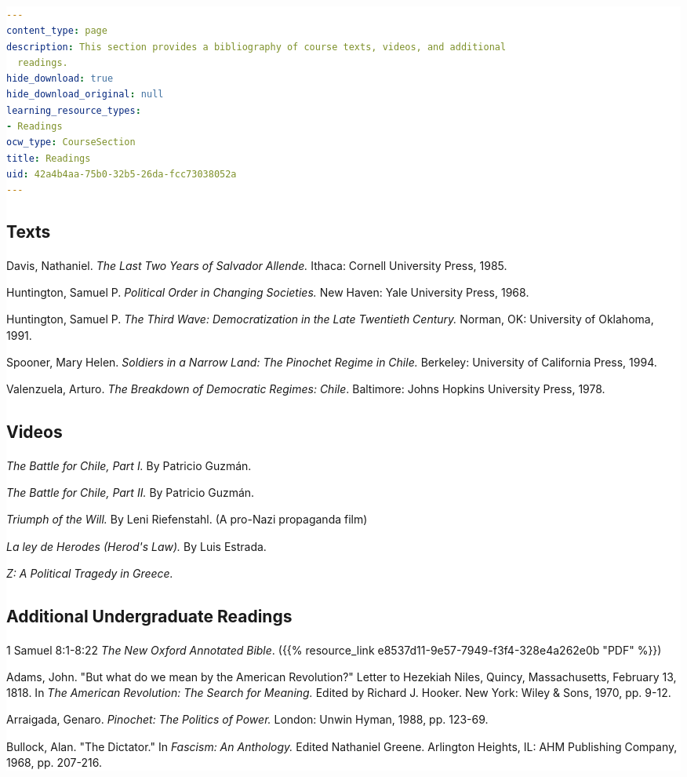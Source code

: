 ```yaml
---
content_type: page
description: This section provides a bibliography of course texts, videos, and additional
  readings.
hide_download: true
hide_download_original: null
learning_resource_types:
- Readings
ocw_type: CourseSection
title: Readings
uid: 42a4b4aa-75b0-32b5-26da-fcc73038052a
---
```


Texts
-----

Davis, Nathaniel. _The Last Two Years of Salvador Allende._ Ithaca: Cornell University Press, 1985.

Huntington, Samuel P. _Political Order in Changing Societies._ New Haven: Yale University Press, 1968.

Huntington, Samuel P. _The Third Wave: Democratization in the Late Twentieth Century._ Norman, OK: University of Oklahoma, 1991.

Spooner, Mary Helen. _Soldiers in a Narrow Land: The Pinochet Regime in Chile._ Berkeley: University of California Press, 1994.

Valenzuela, Arturo. _The Breakdown of Democratic Regimes: Chile_. Baltimore: Johns Hopkins University Press, 1978.

Videos
------

_The Battle for Chile, Part I._ By Patricio Guzmán.

_The Battle for Chile, Part II._ By Patricio Guzmán.

_Triumph of the Will._ By Leni Riefenstahl. (A pro-Nazi propaganda film)

_La ley de Herodes_ _(Herod's Law)._ By Luis Estrada.

_Z: A Political Tragedy in Greece._

Additional Undergraduate Readings
---------------------------------

1 Samuel 8:1-8:22 _The New Oxford Annotated Bible_. ({{% resource_link e8537d11-9e57-7949-f3f4-328e4a262e0b "PDF" %}})

Adams, John. "But what do we mean by the American Revolution?" Letter to Hezekiah Niles, Quincy, Massachusetts, February 13, 1818. In _The American Revolution: The Search for Meaning._ Edited by Richard J. Hooker. New York: Wiley & Sons, 1970, pp. 9-12.

Arraigada, Genaro. _Pinochet: The Politics of Power._ London: Unwin Hyman, 1988, pp. 123-69.

Bullock, Alan. "The Dictator." In _Fascism: An Anthology._ Edited Nathaniel Greene. Arlington Heights, IL: AHM Publishing Company, 1968, pp. 207-216.
